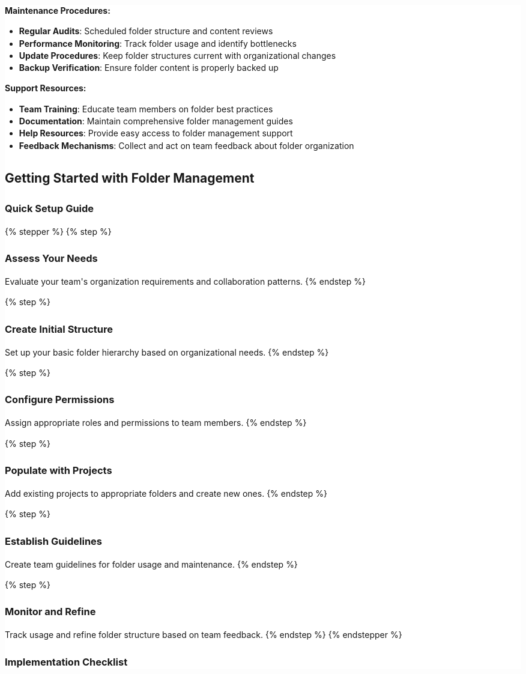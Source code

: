 **Maintenance Procedures:**
- **Regular Audits**: Scheduled folder structure and content reviews
- **Performance Monitoring**: Track folder usage and identify bottlenecks
- **Update Procedures**: Keep folder structures current with organizational changes
- **Backup Verification**: Ensure folder content is properly backed up

**Support Resources:**
- **Team Training**: Educate team members on folder best practices
- **Documentation**: Maintain comprehensive folder management guides
- **Help Resources**: Provide easy access to folder management support
- **Feedback Mechanisms**: Collect and act on team feedback about folder organization

## Getting Started with Folder Management

### Quick Setup Guide

{% stepper %}
{% step %}
### Assess Your Needs
Evaluate your team's organization requirements and collaboration patterns.
{% endstep %}

{% step %}
### Create Initial Structure
Set up your basic folder hierarchy based on organizational needs.
{% endstep %}

{% step %}
### Configure Permissions
Assign appropriate roles and permissions to team members.
{% endstep %}

{% step %}
### Populate with Projects
Add existing projects to appropriate folders and create new ones.
{% endstep %}

{% step %}
### Establish Guidelines
Create team guidelines for folder usage and maintenance.
{% endstep %}

{% step %}
### Monitor and Refine
Track usage and refine folder structure based on team feedback.
{% endstep %}
{% endstepper %}

### Implementation Checklist
